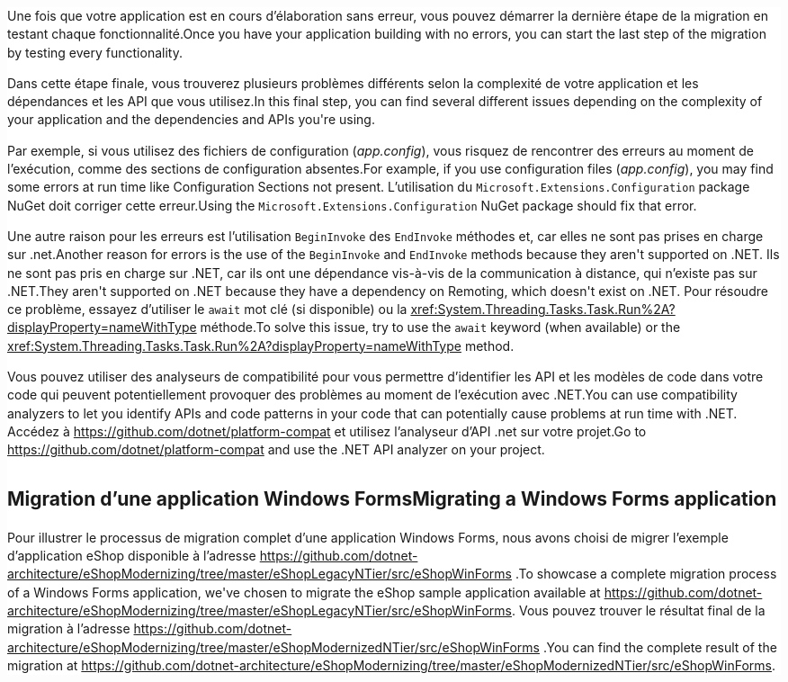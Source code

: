 <span data-ttu-id="c8e43-202">Une fois que votre application est en cours d’élaboration sans erreur, vous pouvez démarrer la dernière étape de la migration en testant chaque fonctionnalité.</span><span class="sxs-lookup"><span data-stu-id="c8e43-202">Once you have your application building with no errors, you can start the last step of the migration by testing every functionality.</span></span>

<span data-ttu-id="c8e43-203">Dans cette étape finale, vous trouverez plusieurs problèmes différents selon la complexité de votre application et les dépendances et les API que vous utilisez.</span><span class="sxs-lookup"><span data-stu-id="c8e43-203">In this final step, you can find several different issues depending on the complexity of your application and the dependencies and APIs you're using.</span></span>

<span data-ttu-id="c8e43-204">Par exemple, si vous utilisez des fichiers de configuration (*app.config*), vous risquez de rencontrer des erreurs au moment de l’exécution, comme des sections de configuration absentes.</span><span class="sxs-lookup"><span data-stu-id="c8e43-204">For example, if you use configuration files (*app.config*), you may find some errors at run time like Configuration Sections not present.</span></span> <span data-ttu-id="c8e43-205">L’utilisation du `Microsoft.Extensions.Configuration` package NuGet doit corriger cette erreur.</span><span class="sxs-lookup"><span data-stu-id="c8e43-205">Using the `Microsoft.Extensions.Configuration` NuGet package should fix that error.</span></span>

<span data-ttu-id="c8e43-206">Une autre raison pour les erreurs est l’utilisation `BeginInvoke` des `EndInvoke` méthodes et, car elles ne sont pas prises en charge sur .net.</span><span class="sxs-lookup"><span data-stu-id="c8e43-206">Another reason for errors is the use of the `BeginInvoke` and `EndInvoke` methods because they aren't supported on .NET.</span></span> <span data-ttu-id="c8e43-207">Ils ne sont pas pris en charge sur .NET, car ils ont une dépendance vis-à-vis de la communication à distance, qui n’existe pas sur .NET.</span><span class="sxs-lookup"><span data-stu-id="c8e43-207">They aren't supported on .NET because they have a dependency on Remoting, which doesn't exist on .NET.</span></span> <span data-ttu-id="c8e43-208">Pour résoudre ce problème, essayez d’utiliser le `await` mot clé (si disponible) ou la <xref:System.Threading.Tasks.Task.Run%2A?displayProperty=nameWithType> méthode.</span><span class="sxs-lookup"><span data-stu-id="c8e43-208">To solve this issue, try to use the `await` keyword (when available) or the <xref:System.Threading.Tasks.Task.Run%2A?displayProperty=nameWithType> method.</span></span>

<span data-ttu-id="c8e43-209">Vous pouvez utiliser des analyseurs de compatibilité pour vous permettre d’identifier les API et les modèles de code dans votre code qui peuvent potentiellement provoquer des problèmes au moment de l’exécution avec .NET.</span><span class="sxs-lookup"><span data-stu-id="c8e43-209">You can use compatibility analyzers to let you identify APIs and code patterns in your code that can potentially cause problems at run time with .NET.</span></span> <span data-ttu-id="c8e43-210">Accédez à <https://github.com/dotnet/platform-compat> et utilisez l’analyseur d’API .net sur votre projet.</span><span class="sxs-lookup"><span data-stu-id="c8e43-210">Go to <https://github.com/dotnet/platform-compat> and use the .NET API analyzer on your project.</span></span>

## <a name="migrating-a-windows-forms-application"></a><span data-ttu-id="c8e43-211">Migration d’une application Windows Forms</span><span class="sxs-lookup"><span data-stu-id="c8e43-211">Migrating a Windows Forms application</span></span>

<span data-ttu-id="c8e43-212">Pour illustrer le processus de migration complet d’une application Windows Forms, nous avons choisi de migrer l’exemple d’application eShop disponible à l’adresse <https://github.com/dotnet-architecture/eShopModernizing/tree/master/eShopLegacyNTier/src/eShopWinForms> .</span><span class="sxs-lookup"><span data-stu-id="c8e43-212">To showcase a complete migration process of a Windows Forms application, we've chosen to migrate the eShop sample application available at <https://github.com/dotnet-architecture/eShopModernizing/tree/master/eShopLegacyNTier/src/eShopWinForms>.</span></span> <span data-ttu-id="c8e43-213">Vous pouvez trouver le résultat final de la migration à l’adresse <https://github.com/dotnet-architecture/eShopModernizing/tree/master/eShopModernizedNTier/src/eShopWinForms> .</span><span class="sxs-lookup"><span data-stu-id="c8e43-213">You can find the complete result of the migration at <https://github.com/dotnet-architecture/eShopModernizing/tree/master/eShopModernizedNTier/src/eShopWinForms>.</span></span>
